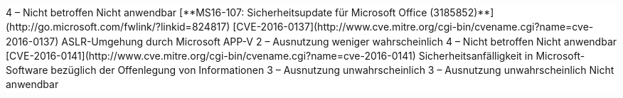 </td>
<td style="border:1px solid black;">
4 – Nicht betroffen

</td>
<td style="border:1px solid black;">
Nicht anwendbar

</td>
</tr>
<tr>
<td style="border:1px solid black;" colspan="5">
[**MS16-107: Sicherheitsupdate für Microsoft Office (3185852)**](http://go.microsoft.com/fwlink/?linkid=824817)

</td>
</tr>
<tr>
<td style="border:1px solid black;">
[CVE-2016-0137](http://www.cve.mitre.org/cgi-bin/cvename.cgi?name=cve-2016-0137)

</td>
<td style="border:1px solid black;">
ASLR-Umgehung durch Microsoft APP-V

</td>
<td style="border:1px solid black;">
2 – Ausnutzung weniger wahrscheinlich

</td>
<td style="border:1px solid black;">
4 – Nicht betroffen

</td>
<td style="border:1px solid black;">
Nicht anwendbar

</td>
</tr>
<tr>
<td style="border:1px solid black;">
[CVE-2016-0141](http://www.cve.mitre.org/cgi-bin/cvename.cgi?name=cve-2016-0141)

</td>
<td style="border:1px solid black;">
Sicherheitsanfälligkeit in Microsoft-Software bezüglich der Offenlegung von Informationen

</td>
<td style="border:1px solid black;">
3 – Ausnutzung unwahrscheinlich

</td>
<td style="border:1px solid black;">
3 – Ausnutzung unwahrscheinlich

</td>
<td style="border:1px solid black;">
Nicht anwendbar

